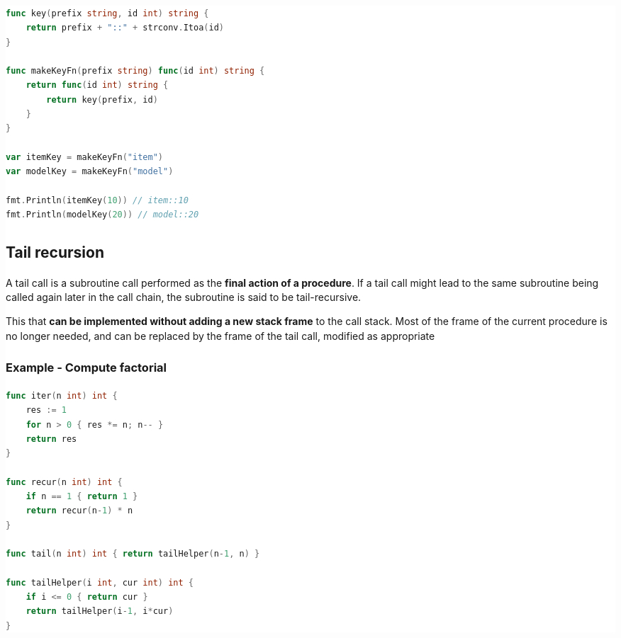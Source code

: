 ```go
func key(prefix string, id int) string {
	return prefix + "::" + strconv.Itoa(id)
}

func makeKeyFn(prefix string) func(id int) string {
	return func(id int) string {
		return key(prefix, id)
	}
}

var itemKey = makeKeyFn("item")
var modelKey = makeKeyFn("model")

fmt.Println(itemKey(10)) // item::10
fmt.Println(modelKey(20)) // model::20
```



## Tail recursion

A tail call is a subroutine call performed as the **final action of a
procedure**. If a tail call might lead to the same subroutine being called
again later in the call chain, the subroutine is said to be tail-recursive.

This that **can be implemented without adding a new stack frame** to the call
stack. Most of the frame of the current procedure is no longer needed, and can
be replaced by the frame of the tail call, modified as appropriate



### Example - Compute factorial

```go
func iter(n int) int {
	res := 1
	for n > 0 { res *= n; n-- }
	return res
}

func recur(n int) int {
	if n == 1 { return 1 }
	return recur(n-1) * n
}

func tail(n int) int { return tailHelper(n-1, n) }

func tailHelper(i int, cur int) int {
	if i <= 0 { return cur }
	return tailHelper(i-1, i*cur)
}
```

